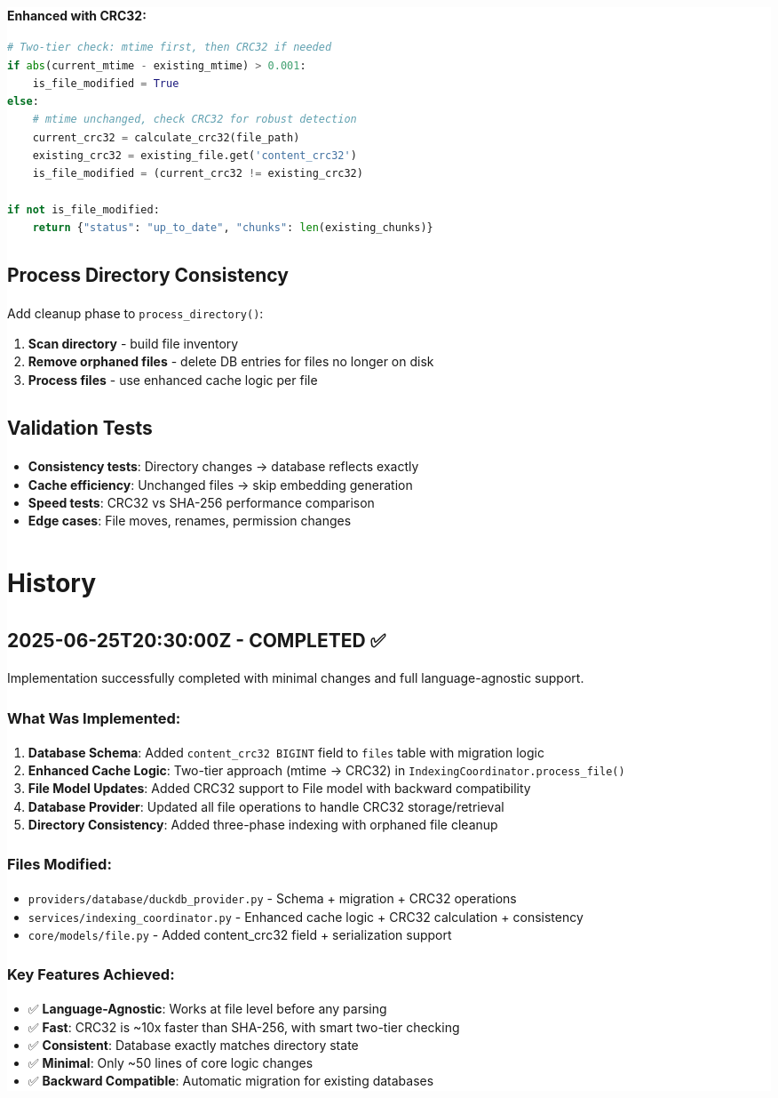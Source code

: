 **Enhanced with CRC32:**
```python
# Two-tier check: mtime first, then CRC32 if needed
if abs(current_mtime - existing_mtime) > 0.001:
    is_file_modified = True
else:
    # mtime unchanged, check CRC32 for robust detection
    current_crc32 = calculate_crc32(file_path)
    existing_crc32 = existing_file.get('content_crc32')
    is_file_modified = (current_crc32 != existing_crc32)

if not is_file_modified:
    return {"status": "up_to_date", "chunks": len(existing_chunks)}
```

## Process Directory Consistency
Add cleanup phase to `process_directory()`:
1. **Scan directory** - build file inventory  
2. **Remove orphaned files** - delete DB entries for files no longer on disk
3. **Process files** - use enhanced cache logic per file

## Validation Tests
- **Consistency tests**: Directory changes → database reflects exactly
- **Cache efficiency**: Unchanged files → skip embedding generation  
- **Speed tests**: CRC32 vs SHA-256 performance comparison
- **Edge cases**: File moves, renames, permission changes

# History

## 2025-06-25T20:30:00Z - COMPLETED ✅
Implementation successfully completed with minimal changes and full language-agnostic support.

### What Was Implemented:
1. **Database Schema**: Added `content_crc32 BIGINT` field to `files` table with migration logic
2. **Enhanced Cache Logic**: Two-tier approach (mtime → CRC32) in `IndexingCoordinator.process_file()`
3. **File Model Updates**: Added CRC32 support to File model with backward compatibility
4. **Database Provider**: Updated all file operations to handle CRC32 storage/retrieval
5. **Directory Consistency**: Added three-phase indexing with orphaned file cleanup

### Files Modified:
- `providers/database/duckdb_provider.py` - Schema + migration + CRC32 operations
- `services/indexing_coordinator.py` - Enhanced cache logic + CRC32 calculation + consistency
- `core/models/file.py` - Added content_crc32 field + serialization support

### Key Features Achieved:
- ✅ **Language-Agnostic**: Works at file level before any parsing
- ✅ **Fast**: CRC32 is ~10x faster than SHA-256, with smart two-tier checking
- ✅ **Consistent**: Database exactly matches directory state
- ✅ **Minimal**: Only ~50 lines of core logic changes
- ✅ **Backward Compatible**: Automatic migration for existing databases
